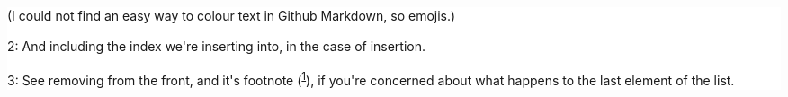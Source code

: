 (I could not find an easy way to colour text in Github Markdown, so emojis.)


<a name="footnote2">2</a>: And including the index we're inserting into, in the case of insertion.

<a name="footnote3">3</a>: See removing from the front, and it's footnote (<sup>[1](#footnote1)</sup>), if you're concerned about what happens to the last element of the list.
